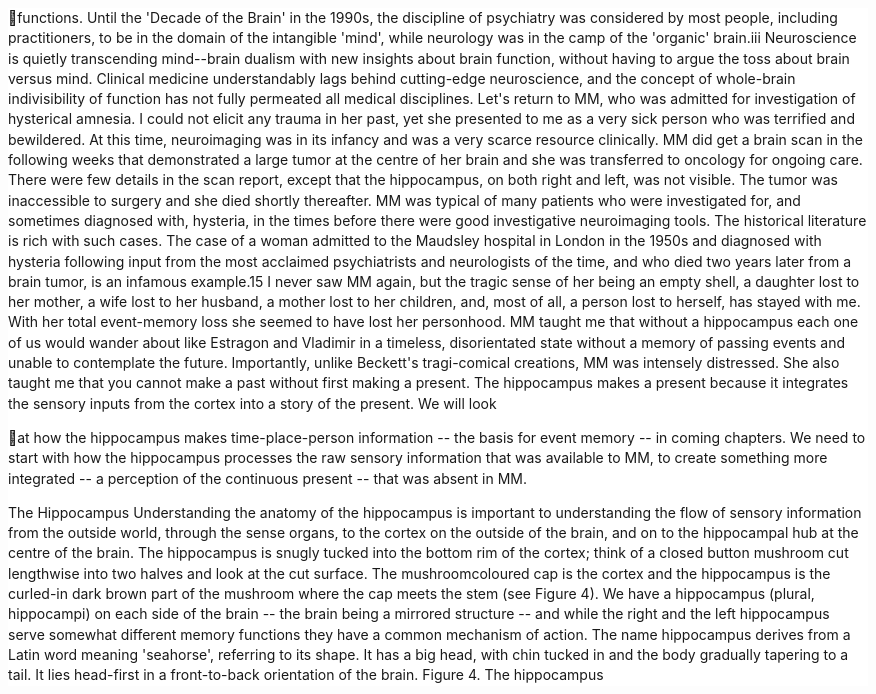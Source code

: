 functions. Until the 'Decade of the Brain' in the 1990s, the discipline
of psychiatry was considered by most people, including practitioners, to
be in the domain of the intangible 'mind', while neurology was in the
camp of the 'organic' brain.iii Neuroscience is quietly transcending
mind--brain dualism with new insights about brain function, without
having to argue the toss about brain versus mind. Clinical medicine
understandably lags behind cutting-edge neuroscience, and the concept of
whole-brain indivisibility of function has not fully permeated all
medical disciplines. Let's return to MM, who was admitted for
investigation of hysterical amnesia. I could not elicit any trauma in
her past, yet she presented to me as a very sick person who was
terrified and bewildered. At this time, neuroimaging was in its infancy
and was a very scarce resource clinically. MM did get a brain scan in
the following weeks that demonstrated a large tumor at the centre of her
brain and she was transferred to oncology for ongoing care. There were
few details in the scan report, except that the hippocampus, on both
right and left, was not visible. The tumor was inaccessible to surgery
and she died shortly thereafter. MM was typical of many patients who
were investigated for, and sometimes diagnosed with, hysteria, in the
times before there were good investigative neuroimaging tools. The
historical literature is rich with such cases. The case of a woman
admitted to the Maudsley hospital in London in the 1950s and diagnosed
with hysteria following input from the most acclaimed psychiatrists and
neurologists of the time, and who died two years later from a brain
tumor, is an infamous example.15 I never saw MM again, but the tragic
sense of her being an empty shell, a daughter lost to her mother, a wife
lost to her husband, a mother lost to her children, and, most of all, a
person lost to herself, has stayed with me. With her total event-memory
loss she seemed to have lost her personhood. MM taught me that without a
hippocampus each one of us would wander about like Estragon and Vladimir
in a timeless, disorientated state without a memory of passing events
and unable to contemplate the future. Importantly, unlike Beckett's
tragi-comical creations, MM was intensely distressed. She also taught me
that you cannot make a past without first making a present. The
hippocampus makes a present because it integrates the sensory inputs
from the cortex into a story of the present. We will look

at how the hippocampus makes time-place-person information -- the basis
for event memory -- in coming chapters. We need to start with how the
hippocampus processes the raw sensory information that was available to
MM, to create something more integrated -- a perception of the
continuous present -- that was absent in MM.

The Hippocampus Understanding the anatomy of the hippocampus is
important to understanding the flow of sensory information from the
outside world, through the sense organs, to the cortex on the outside of
the brain, and on to the hippocampal hub at the centre of the brain. The
hippocampus is snugly tucked into the bottom rim of the cortex; think of
a closed button mushroom cut lengthwise into two halves and look at the
cut surface. The mushroomcoloured cap is the cortex and the hippocampus
is the curled-in dark brown part of the mushroom where the cap meets the
stem (see Figure 4). We have a hippocampus (plural, hippocampi) on each
side of the brain -- the brain being a mirrored structure -- and while
the right and the left hippocampus serve somewhat different memory
functions they have a common mechanism of action. The name hippocampus
derives from a Latin word meaning 'seahorse', referring to its shape. It
has a big head, with chin tucked in and the body gradually tapering to a
tail. It lies head-first in a front-to-back orientation of the brain.
Figure 4. The hippocampus
